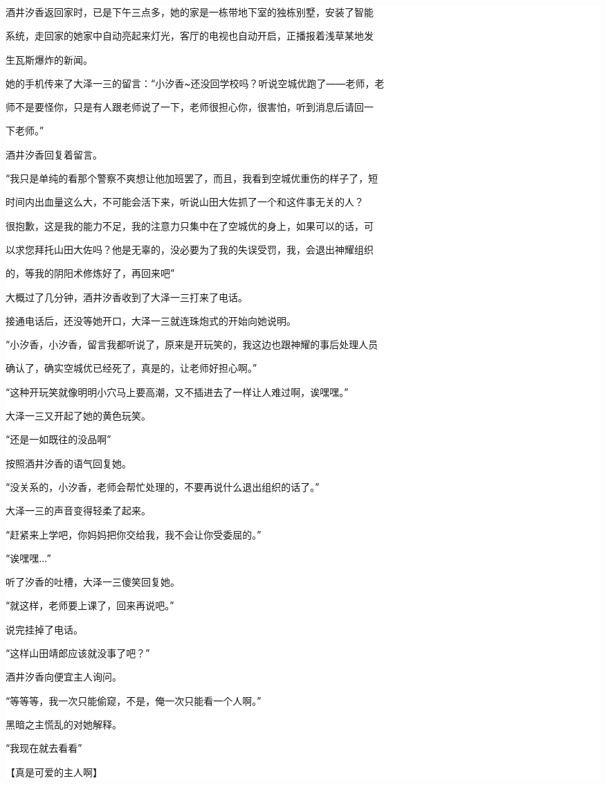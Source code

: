酒井汐香返回家时，已是下午三点多，她的家是一栋带地下室的独栋别墅，安装了智能

系统，走回家的她家中自动亮起来灯光，客厅的电视也自动开启，正播报着浅草某地发

生瓦斯爆炸的新闻。

她的手机传来了大泽一三的留言：“小汐香~还没回学校吗？听说空城优跑了——老师，老

师不是要怪你，只是有人跟老师说了一下，老师很担心你，很害怕，听到消息后请回一

下老师。”

酒井汐香回复着留言。

“我只是单纯的看那个警察不爽想让他加班罢了，而且，我看到空城优重伤的样子了，短

时间内出血量这么大，不可能会活下来，听说山田大佐抓了一个和这件事无关的人？

很抱歉，这是我的能力不足，我的注意力只集中在了空城优的身上，如果可以的话，可

以求您拜托山田大佐吗？他是无辜的，没必要为了我的失误受罚，我，会退出神耀组织

的，等我的阴阳术修炼好了，再回来吧”

大概过了几分钟，酒井汐香收到了大泽一三打来了电话。

接通电话后，还没等她开口，大泽一三就连珠炮式的开始向她说明。

“小汐香，小汐香，留言我都听说了，原来是开玩笑的，我这边也跟神耀的事后处理人员

确认了，确实空城优已经死了，真是的，让老师好担心啊。”

“这种开玩笑就像明明小穴马上要高潮，又不插进去了一样让人难过啊，诶嘿嘿。”

大泽一三又开起了她的黄色玩笑。

“还是一如既往的没品啊”

按照酒井汐香的语气回复她。

“没关系的，小汐香，老师会帮忙处理的，不要再说什么退出组织的话了。”

大泽一三的声音变得轻柔了起来。

“赶紧来上学吧，你妈妈把你交给我，我不会让你受委屈的。”

“诶嘿嘿...”

听了汐香的吐槽，大泽一三傻笑回复她。

“就这样，老师要上课了，回来再说吧。”

说完挂掉了电话。

“这样山田靖郎应该就没事了吧？”

酒井汐香向便宜主人询问。

“等等等，我一次只能偷窥，不是，俺一次只能看一个人啊。”

黑暗之主慌乱的对她解释。

“我现在就去看看”

【真是可爱的主人啊】
